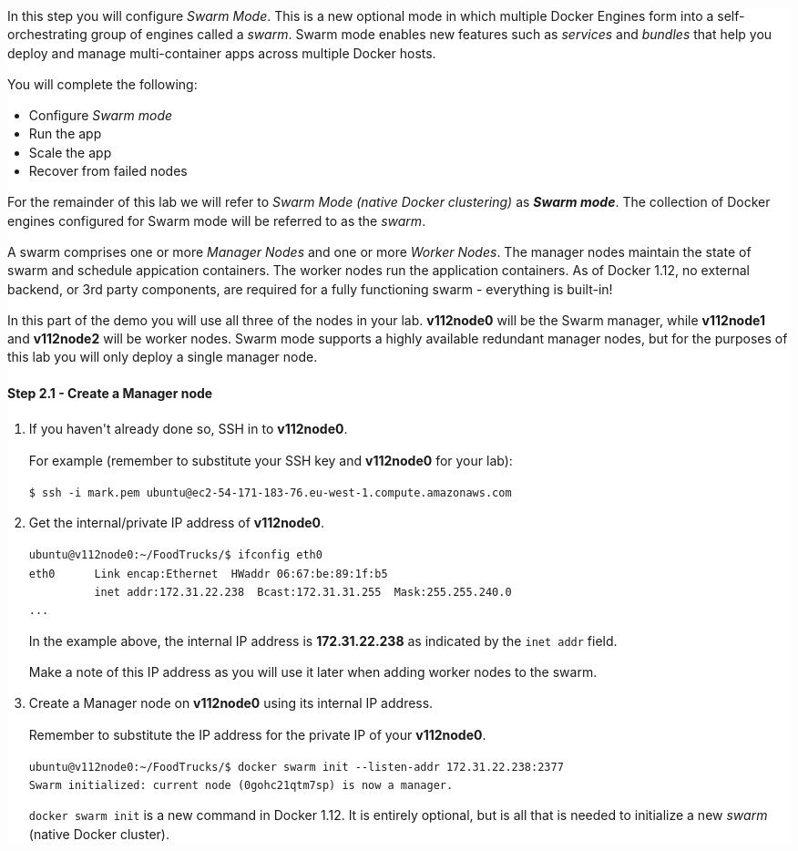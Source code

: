 In this step you will configure *Swarm Mode*. This is a new optional mode in which multiple Docker Engines form into a self-orchestrating group of engines called a *swarm*. Swarm mode enables new features such as *services* and *bundles* that help you deploy and manage multi-container apps across multiple Docker hosts.

You will complete the following:

- Configure *Swarm mode*
- Run the app
- Scale the app
- Recover from failed nodes

For the remainder of this lab we will refer to *Swarm Mode (native Docker clustering)* as ***Swarm mode***. The collection of Docker engines configured for Swarm mode will be referred to as the *swarm*.

A swarm comprises one or more *Manager Nodes* and one or more *Worker Nodes*. The manager nodes maintain the state of swarm and schedule appication containers. The worker nodes run the application containers. As of Docker 1.12, no external backend, or 3rd party components, are required for a fully functioning swarm - everything is built-in!

In this part of the demo you will use all three of the nodes in your lab. __v112node0__ will be the Swarm manager, while __v112node1__ and __v112node2__ will be worker nodes. Swarm mode supports a highly available redundant manager nodes, but for the purposes of this lab you will only deploy a single manager node.

#### Step 2.1 - Create a Manager node

1. If you haven't already done so, SSH in to **v112node0**.

   For example (remember to substitute your SSH key and **v112node0** for your lab):

   ```
   $ ssh -i mark.pem ubuntu@ec2-54-171-183-76.eu-west-1.compute.amazonaws.com
   ```

2. Get the internal/private IP address of __v112node0__.

   ```bash
   ubuntu@v112node0:~/FoodTrucks/$ ifconfig eth0
   eth0      Link encap:Ethernet  HWaddr 06:67:be:89:1f:b5
             inet addr:172.31.22.238  Bcast:172.31.31.255  Mask:255.255.240.0
   ...
   ```

   In the example above, the internal IP address is **172.31.22.238** as indicated by the `inet addr` field.

   Make a note of this IP address as you will use it later when adding worker nodes to the swarm.

3. Create a Manager node on __v112node0__ using its internal IP address.

   Remember to substitute the IP address for the private IP of your **v112node0**.

   ```
   ubuntu@v112node0:~/FoodTrucks/$ docker swarm init --listen-addr 172.31.22.238:2377
   Swarm initialized: current node (0gohc21qtm7sp) is now a manager.
   ```

   `docker swarm init` is a new command in Docker 1.12. It is entirely optional, but is all that is needed to initialize a new *swarm* (native Docker cluster).

